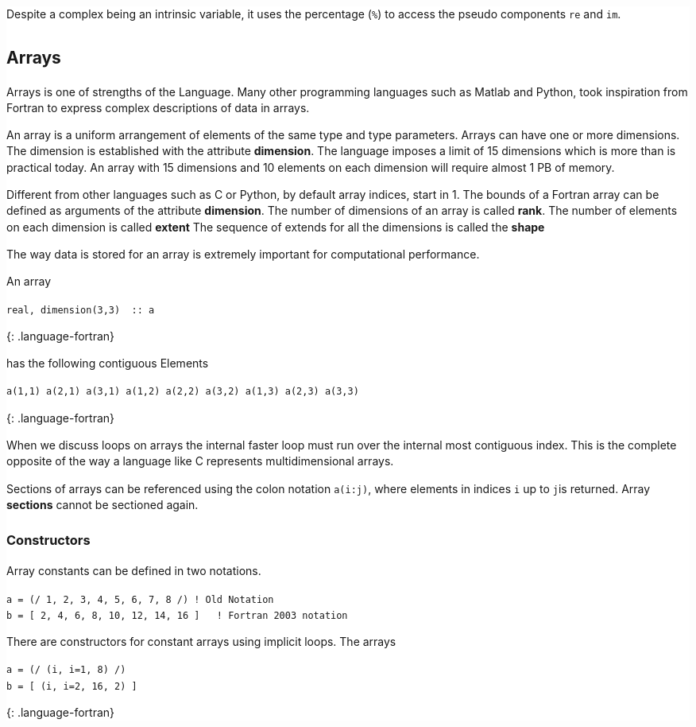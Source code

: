 Despite a complex being an intrinsic variable, it uses the percentage (``%``) to access the pseudo components ``re`` and ``im``.

## Arrays

Arrays is one of strengths of the Language.
Many other programming languages such as Matlab and Python, took inspiration from Fortran to express complex descriptions of data in arrays.

An array is a uniform arrangement of elements of the same type and type parameters.
Arrays can have one or more dimensions.
The dimension is established with the attribute **dimension**.
The language imposes a limit of 15 dimensions which is more than is practical today.
An array with 15 dimensions and 10 elements on each dimension will require almost 1 PB of memory.

Different from other languages such as C or Python, by default array indices, start in 1.
The bounds of a Fortran array can be defined as arguments of the attribute **dimension**.
The number of dimensions of an array is called **rank**.
The number of elements on each dimension is called **extent**
The sequence of extends for all the dimensions is called the **shape**

The way data is stored for an array is extremely important for computational performance.

An array

~~~
real, dimension(3,3)  :: a
~~~
{: .language-fortran}

has the following contiguous Elements

~~~
a(1,1) a(2,1) a(3,1) a(1,2) a(2,2) a(3,2) a(1,3) a(2,3) a(3,3)  
~~~
{: .language-fortran}

When we discuss loops on arrays the internal faster loop must run over the internal most contiguous index.
This is the complete opposite of the way a language like C represents multidimensional arrays.

Sections of arrays can be referenced using the colon notation ``a(i:j)``, where elements in indices ``i`` up to ``j``is returned. Array **sections**
cannot be sectioned again.

### Constructors

Array constants can be defined in two notations.

~~~
a = (/ 1, 2, 3, 4, 5, 6, 7, 8 /) ! Old Notation
b = [ 2, 4, 6, 8, 10, 12, 14, 16 ]   ! Fortran 2003 notation
~~~

There are constructors for constant arrays using implicit loops.
The arrays

~~~
a = (/ (i, i=1, 8) /)
b = [ (i, i=2, 16, 2) ]
~~~
{: .language-fortran}
